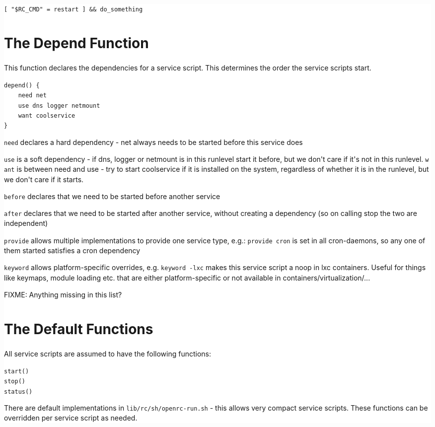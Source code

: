 ```
[ "$RC_CMD" = restart ] && do_something
```

# The Depend Function

This function declares the dependencies for a service script. This
determines the order the service scripts start.

```
depend() {
	need net
	use dns logger netmount
	want coolservice
}
```

`need` declares a hard dependency - net always needs to be started before this 
	service does

`use` is a soft dependency - if dns, logger or netmount is in this runlevel 
	start it before, but we don't care if it's not in this runlevel.
	`want` is between need and use - try to start coolservice if it is
	installed on the system, regardless of whether it is in the
	runlevel, but we don't care if it starts.

`before` declares that we need to be started before another service

`after` declares that we need to be started after another service, without 
	creating a dependency (so on calling stop the two are independent)

`provide` allows multiple implementations to provide one service type, e.g.:
	`provide cron` is set in all cron-daemons, so any one of them started 
	satisfies a cron dependency

`keyword` allows platform-specific overrides, e.g. `keyword -lxc` makes this 
	service script a noop in lxc containers. Useful for things like keymaps, 
	module loading etc. that are either platform-specific or not available 
	in containers/virtualization/...

FIXME: Anything missing in this list?

# The Default Functions

All service scripts are assumed to have the following functions:

```
start()
stop()
status()
```

There are default implementations in `lib/rc/sh/openrc-run.sh` - this allows very 
compact service scripts. These functions can be overridden per service script as 
needed.
